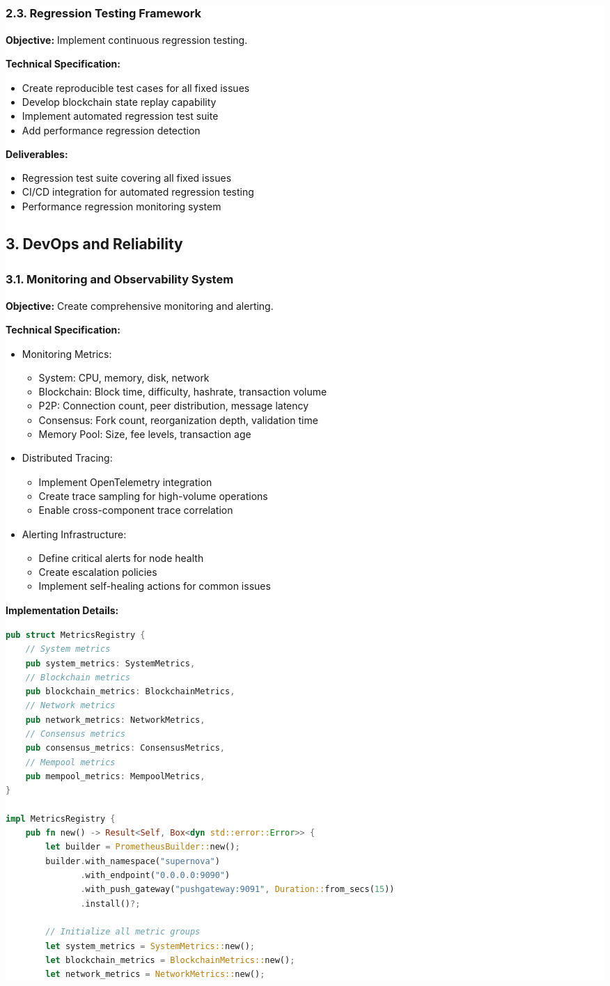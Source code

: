 ### 2.3. Regression Testing Framework

**Objective:** Implement continuous regression testing.

**Technical Specification:**
- Create reproducible test cases for all fixed issues
- Develop blockchain state replay capability
- Implement automated regression test suite
- Add performance regression detection

**Deliverables:**
- Regression test suite covering all fixed issues
- CI/CD integration for automated regression testing
- Performance regression monitoring system

## 3. DevOps and Reliability

### 3.1. Monitoring and Observability System

**Objective:** Create comprehensive monitoring and alerting.

**Technical Specification:**
- Monitoring Metrics:
  - System: CPU, memory, disk, network
  - Blockchain: Block time, difficulty, hashrate, transaction volume
  - P2P: Connection count, peer distribution, message latency
  - Consensus: Fork count, reorganization depth, validation time
  - Memory Pool: Size, fee levels, transaction age

- Distributed Tracing:
  - Implement OpenTelemetry integration
  - Create trace sampling for high-volume operations
  - Enable cross-component trace correlation

- Alerting Infrastructure:
  - Define critical alerts for node health
  - Create escalation policies
  - Implement self-healing actions for common issues

**Implementation Details:**
```rust
pub struct MetricsRegistry {
    // System metrics
    pub system_metrics: SystemMetrics,
    // Blockchain metrics
    pub blockchain_metrics: BlockchainMetrics,
    // Network metrics
    pub network_metrics: NetworkMetrics,
    // Consensus metrics
    pub consensus_metrics: ConsensusMetrics,
    // Mempool metrics
    pub mempool_metrics: MempoolMetrics,
}

impl MetricsRegistry {
    pub fn new() -> Result<Self, Box<dyn std::error::Error>> {
        let builder = PrometheusBuilder::new();
        builder.with_namespace("supernova")
               .with_endpoint("0.0.0.0:9090")
               .with_push_gateway("pushgateway:9091", Duration::from_secs(15))
               .install()?;
        
        // Initialize all metric groups
        let system_metrics = SystemMetrics::new();
        let blockchain_metrics = BlockchainMetrics::new();
        let network_metrics = NetworkMetrics::new();
```